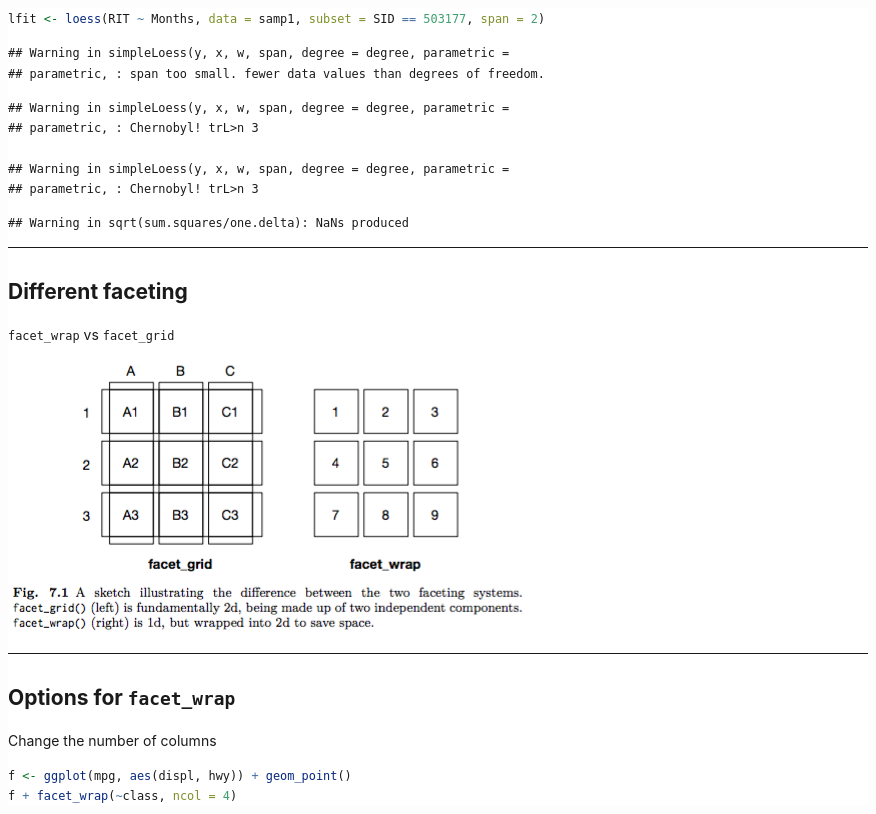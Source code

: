 
```r
lfit <- loess(RIT ~ Months, data = samp1, subset = SID == 503177, span = 2)
```

```
## Warning in simpleLoess(y, x, w, span, degree = degree, parametric =
## parametric, : span too small. fewer data values than degrees of freedom.
```

```
## Warning in simpleLoess(y, x, w, span, degree = degree, parametric =
## parametric, : Chernobyl! trL>n 3

## Warning in simpleLoess(y, x, w, span, degree = degree, parametric =
## parametric, : Chernobyl! trL>n 3
```

```
## Warning in sqrt(sum.squares/one.delta): NaNs produced
```

----
## Different faceting
`facet_wrap` vs `facet_grid`

![faceting](./assets/img/faceting.png)

----
## Options for `facet_wrap`
Change the number of columns


```r
f <- ggplot(mpg, aes(displ, hwy)) + geom_point()
f + facet_wrap(~class, ncol = 4)
```
